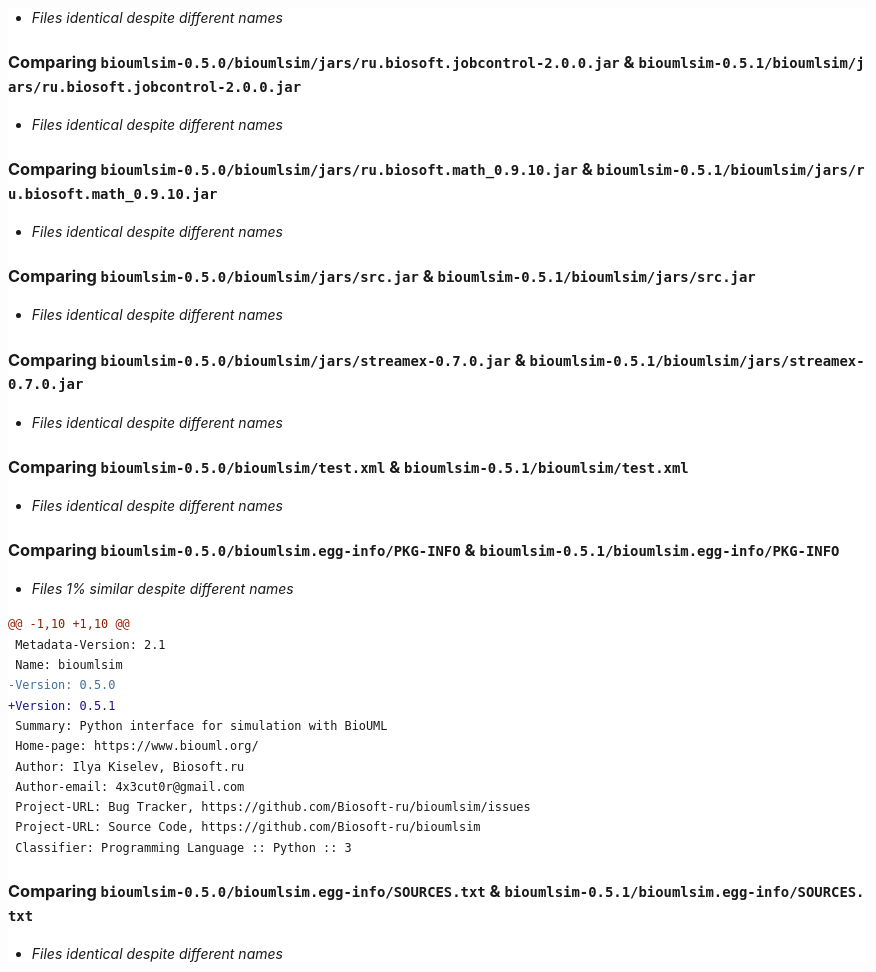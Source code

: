  * *Files identical despite different names*

### Comparing `bioumlsim-0.5.0/bioumlsim/jars/ru.biosoft.jobcontrol-2.0.0.jar` & `bioumlsim-0.5.1/bioumlsim/jars/ru.biosoft.jobcontrol-2.0.0.jar`

 * *Files identical despite different names*

### Comparing `bioumlsim-0.5.0/bioumlsim/jars/ru.biosoft.math_0.9.10.jar` & `bioumlsim-0.5.1/bioumlsim/jars/ru.biosoft.math_0.9.10.jar`

 * *Files identical despite different names*

### Comparing `bioumlsim-0.5.0/bioumlsim/jars/src.jar` & `bioumlsim-0.5.1/bioumlsim/jars/src.jar`

 * *Files identical despite different names*

### Comparing `bioumlsim-0.5.0/bioumlsim/jars/streamex-0.7.0.jar` & `bioumlsim-0.5.1/bioumlsim/jars/streamex-0.7.0.jar`

 * *Files identical despite different names*

### Comparing `bioumlsim-0.5.0/bioumlsim/test.xml` & `bioumlsim-0.5.1/bioumlsim/test.xml`

 * *Files identical despite different names*

### Comparing `bioumlsim-0.5.0/bioumlsim.egg-info/PKG-INFO` & `bioumlsim-0.5.1/bioumlsim.egg-info/PKG-INFO`

 * *Files 1% similar despite different names*

```diff
@@ -1,10 +1,10 @@
 Metadata-Version: 2.1
 Name: bioumlsim
-Version: 0.5.0
+Version: 0.5.1
 Summary: Python interface for simulation with BioUML
 Home-page: https://www.biouml.org/
 Author: Ilya Kiselev, Biosoft.ru
 Author-email: 4x3cut0r@gmail.com
 Project-URL: Bug Tracker, https://github.com/Biosoft-ru/bioumlsim/issues
 Project-URL: Source Code, https://github.com/Biosoft-ru/bioumlsim
 Classifier: Programming Language :: Python :: 3
```

### Comparing `bioumlsim-0.5.0/bioumlsim.egg-info/SOURCES.txt` & `bioumlsim-0.5.1/bioumlsim.egg-info/SOURCES.txt`

 * *Files identical despite different names*
